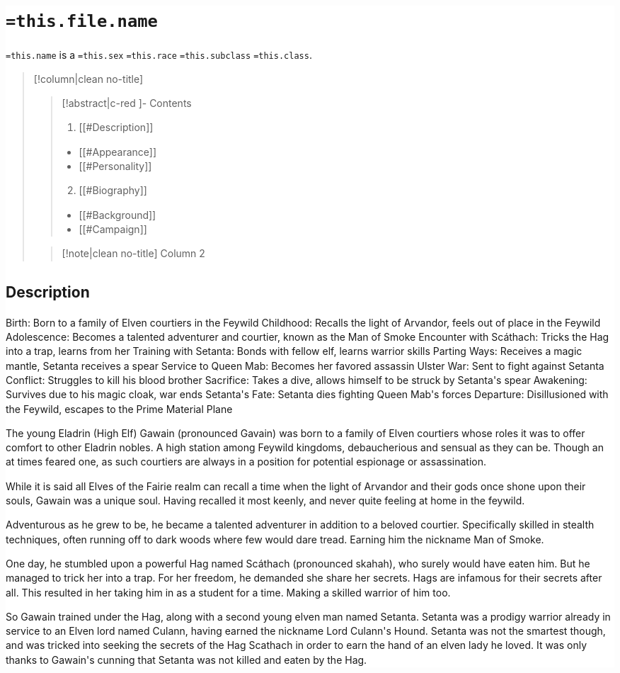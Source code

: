 # `=this.file.name`
`=this.name` is a `=this.sex` `=this.race` `=this.subclass` `=this.class`. 
> [!column|clean no-title] 
>> [!abstract|c-red ]- Contents
>> 1. [[#Description]]
>> 	- [[#Appearance]]
>> 	- [[#Personality]]
>> 2. [[#Biography]]
>> 	- [[#Background]]
>> 	- [[#Campaign]]
>
>> [!note|clean no-title] Column 2 



## Description
Birth: Born to a family of Elven courtiers in the Feywild
Childhood: Recalls the light of Arvandor, feels out of place in the Feywild
Adolescence: Becomes a talented adventurer and courtier, known as the Man of Smoke
Encounter with Scáthach: Tricks the Hag into a trap, learns from her
Training with Setanta: Bonds with fellow elf, learns warrior skills
Parting Ways: Receives a magic mantle, Setanta receives a spear
Service to Queen Mab: Becomes her favored assassin
Ulster War: Sent to fight against Setanta
Conflict: Struggles to kill his blood brother
Sacrifice: Takes a dive, allows himself to be struck by Setanta's spear
Awakening: Survives due to his magic cloak, war ends
Setanta's Fate: Setanta dies fighting Queen Mab's forces
Departure: Disillusioned with the Feywild, escapes to the Prime Material Plane



The young Eladrin (High Elf) Gawain (pronounced Gavain) was born to a family of Elven courtiers whose roles it was to offer comfort to other Eladrin nobles. A high station among Feywild kingdoms, debaucherious and sensual as they can be. Though an at times feared one, as such courtiers are always in a position for potential espionage or assassination.

While it is said all Elves of the Fairie realm can recall a time when the light of Arvandor and their gods once shone upon their souls, Gawain was a unique soul. Having recalled it most keenly, and never quite feeling at home in the feywild.

Adventurous as he grew to be, he became a talented adventurer in addition to a beloved courtier. Specifically skilled in stealth techniques, often running off to dark woods where few would dare tread. Earning him the nickname Man of Smoke.

One day, he stumbled upon a powerful Hag named Scáthach (pronounced skahah), who surely would have eaten him. But he managed to trick her into a trap. For her freedom, he demanded she share her secrets. Hags are infamous for their secrets after all. This resulted in her taking him in as a student for a time. Making a skilled warrior of him too.

So Gawain trained under the Hag, along with a second young elven man named Setanta.
Setanta was a prodigy warrior already in service to an Elven lord named Culann, having earned the nickname Lord Culann's Hound. Setanta was not the smartest though, and was tricked into seeking the secrets of the Hag Scathach in order to earn the hand of an elven lady he loved. It was only thanks to Gawain's cunning that Setanta was not killed and eaten by the Hag.
